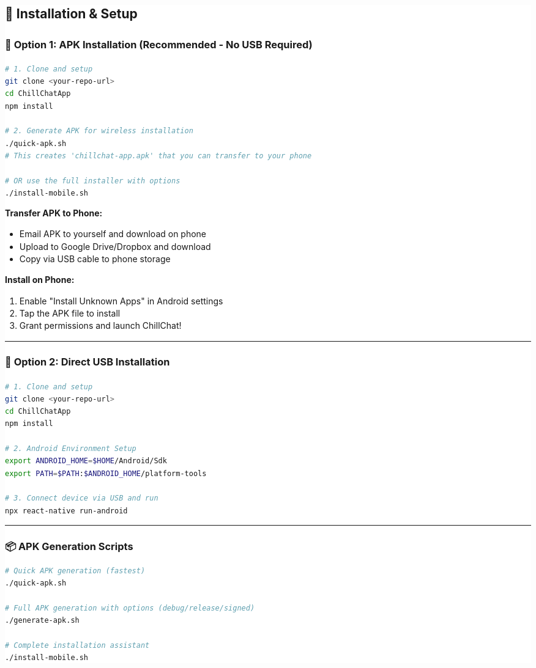 ## 🚀 Installation & Setup

### 📱 **Option 1: APK Installation (Recommended - No USB Required)**

```bash
# 1. Clone and setup
git clone <your-repo-url>
cd ChillChatApp
npm install

# 2. Generate APK for wireless installation
./quick-apk.sh
# This creates 'chillchat-app.apk' that you can transfer to your phone

# OR use the full installer with options
./install-mobile.sh
```

**Transfer APK to Phone:**
- Email APK to yourself and download on phone
- Upload to Google Drive/Dropbox and download
- Copy via USB cable to phone storage

**Install on Phone:**
1. Enable "Install Unknown Apps" in Android settings
2. Tap the APK file to install
3. Grant permissions and launch ChillChat!

---

### 🔌 **Option 2: Direct USB Installation**

```bash
# 1. Clone and setup
git clone <your-repo-url>
cd ChillChatApp
npm install

# 2. Android Environment Setup
export ANDROID_HOME=$HOME/Android/Sdk
export PATH=$PATH:$ANDROID_HOME/platform-tools

# 3. Connect device via USB and run
npx react-native run-android
```

---

### 📦 **APK Generation Scripts**

```bash
# Quick APK generation (fastest)
./quick-apk.sh

# Full APK generation with options (debug/release/signed)
./generate-apk.sh

# Complete installation assistant
./install-mobile.sh
```
